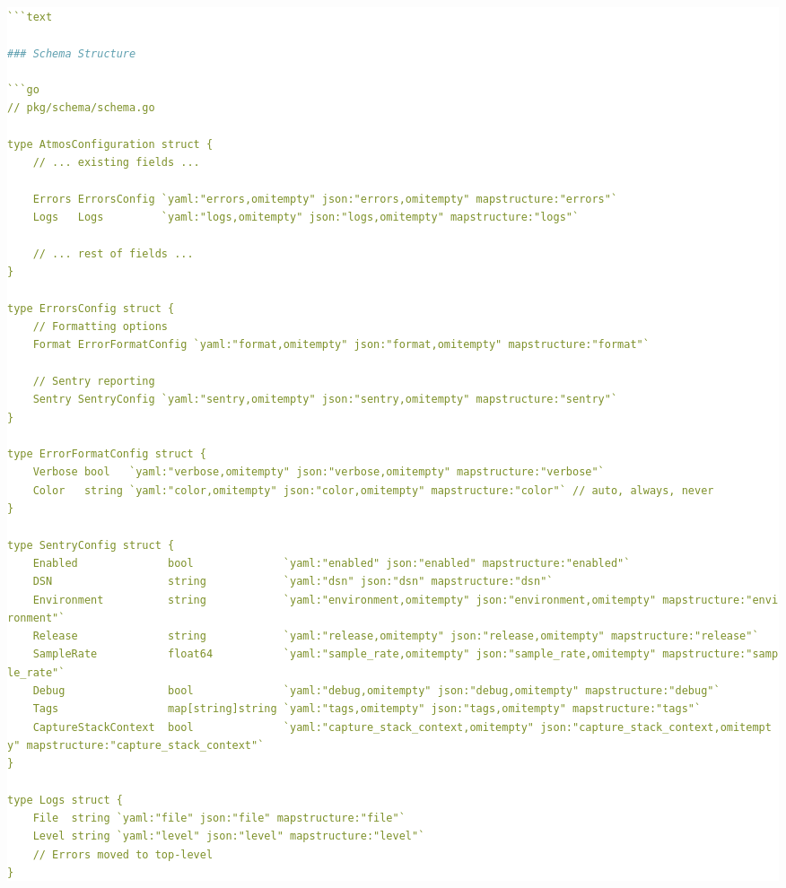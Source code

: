 ```yaml
```text

### Schema Structure

```go
// pkg/schema/schema.go

type AtmosConfiguration struct {
    // ... existing fields ...

    Errors ErrorsConfig `yaml:"errors,omitempty" json:"errors,omitempty" mapstructure:"errors"`
    Logs   Logs         `yaml:"logs,omitempty" json:"logs,omitempty" mapstructure:"logs"`

    // ... rest of fields ...
}

type ErrorsConfig struct {
    // Formatting options
    Format ErrorFormatConfig `yaml:"format,omitempty" json:"format,omitempty" mapstructure:"format"`

    // Sentry reporting
    Sentry SentryConfig `yaml:"sentry,omitempty" json:"sentry,omitempty" mapstructure:"sentry"`
}

type ErrorFormatConfig struct {
    Verbose bool   `yaml:"verbose,omitempty" json:"verbose,omitempty" mapstructure:"verbose"`
    Color   string `yaml:"color,omitempty" json:"color,omitempty" mapstructure:"color"` // auto, always, never
}

type SentryConfig struct {
    Enabled              bool              `yaml:"enabled" json:"enabled" mapstructure:"enabled"`
    DSN                  string            `yaml:"dsn" json:"dsn" mapstructure:"dsn"`
    Environment          string            `yaml:"environment,omitempty" json:"environment,omitempty" mapstructure:"environment"`
    Release              string            `yaml:"release,omitempty" json:"release,omitempty" mapstructure:"release"`
    SampleRate           float64           `yaml:"sample_rate,omitempty" json:"sample_rate,omitempty" mapstructure:"sample_rate"`
    Debug                bool              `yaml:"debug,omitempty" json:"debug,omitempty" mapstructure:"debug"`
    Tags                 map[string]string `yaml:"tags,omitempty" json:"tags,omitempty" mapstructure:"tags"`
    CaptureStackContext  bool              `yaml:"capture_stack_context,omitempty" json:"capture_stack_context,omitempty" mapstructure:"capture_stack_context"`
}

type Logs struct {
    File  string `yaml:"file" json:"file" mapstructure:"file"`
    Level string `yaml:"level" json:"level" mapstructure:"level"`
    // Errors moved to top-level
}
```
